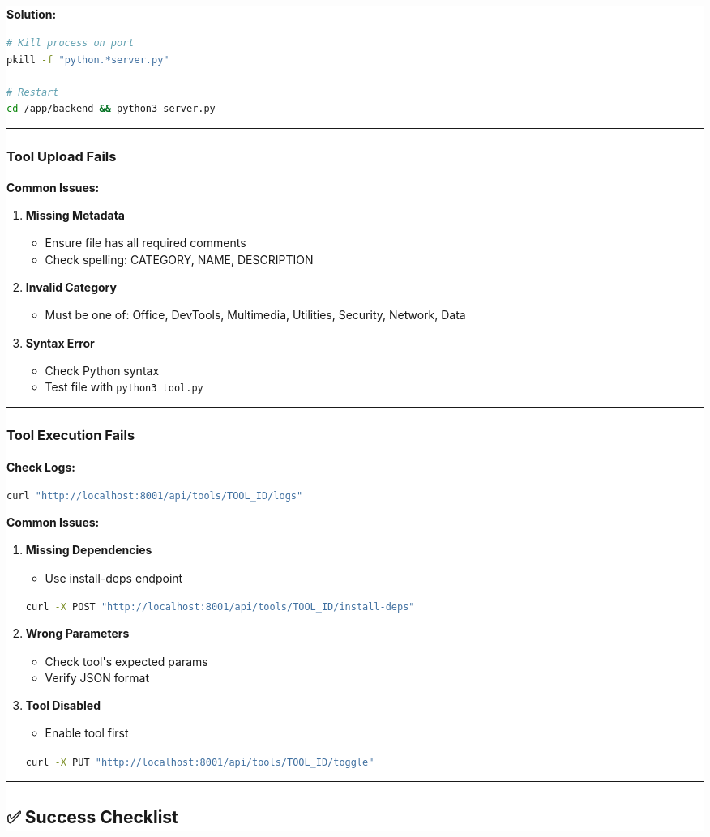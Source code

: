 **Solution:**
```bash
# Kill process on port
pkill -f "python.*server.py"

# Restart
cd /app/backend && python3 server.py
```

---

### Tool Upload Fails

**Common Issues:**

1. **Missing Metadata**
   - Ensure file has all required comments
   - Check spelling: CATEGORY, NAME, DESCRIPTION

2. **Invalid Category**
   - Must be one of: Office, DevTools, Multimedia, Utilities, Security, Network, Data

3. **Syntax Error**
   - Check Python syntax
   - Test file with `python3 tool.py`

---

### Tool Execution Fails

**Check Logs:**
```bash
curl "http://localhost:8001/api/tools/TOOL_ID/logs"
```

**Common Issues:**

1. **Missing Dependencies**
   - Use install-deps endpoint
   ```bash
   curl -X POST "http://localhost:8001/api/tools/TOOL_ID/install-deps"
   ```

2. **Wrong Parameters**
   - Check tool's expected params
   - Verify JSON format

3. **Tool Disabled**
   - Enable tool first
   ```bash
   curl -X PUT "http://localhost:8001/api/tools/TOOL_ID/toggle"
   ```

---

## ✅ Success Checklist

